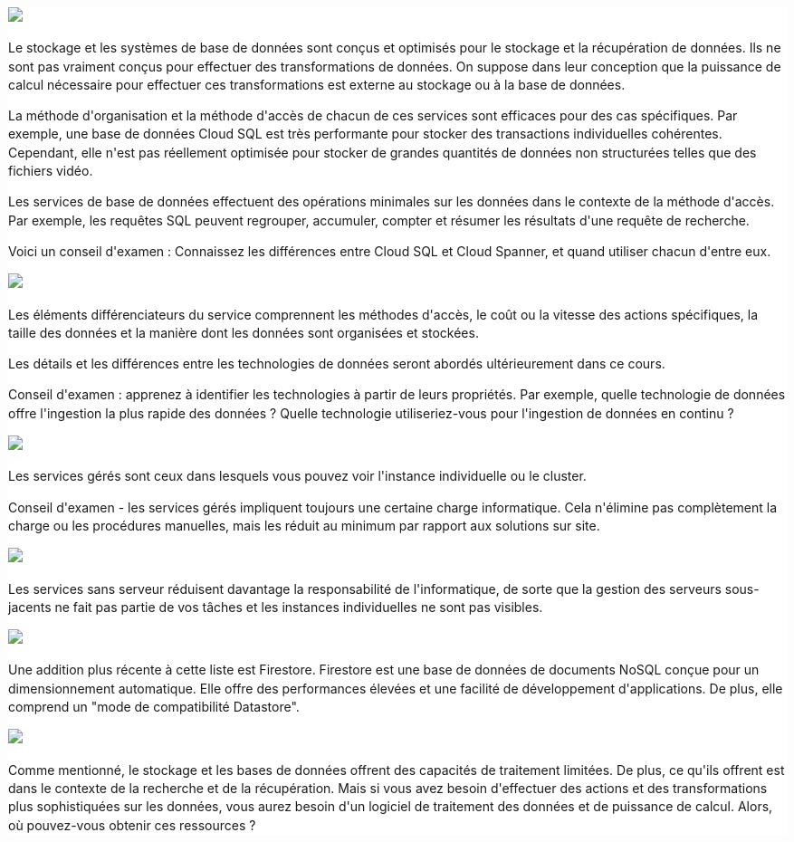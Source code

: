 ![](Aspose.Words.26c0f64e-6eda-41da-9774-5d9b364446b8.008.png)

Le stockage et les systèmes de base de données sont conçus et optimisés pour le stockage et la récupération de données. Ils ne sont pas vraiment conçus pour effectuer des transformations de données. On suppose dans leur conception que la puissance de calcul nécessaire pour effectuer ces transformations est externe au stockage ou à la base de données.

La méthode d'organisation et la méthode d'accès de chacun de ces services sont efficaces pour des cas spécifiques. Par exemple, une base de données Cloud SQL est très performante pour stocker des transactions individuelles cohérentes. Cependant, elle n'est pas réellement optimisée pour stocker de grandes quantités de données non structurées telles que des fichiers vidéo.

Les services de base de données effectuent des opérations minimales sur les données dans le contexte de la méthode d'accès. Par exemple, les requêtes SQL peuvent regrouper, accumuler, compter et résumer les résultats d'une requête de recherche.

Voici un conseil d'examen : Connaissez les différences entre Cloud SQL et Cloud Spanner, et quand utiliser chacun d'entre eux.

![](Aspose.Words.26c0f64e-6eda-41da-9774-5d9b364446b8.009.png)

Les éléments différenciateurs du service comprennent les méthodes d'accès, le coût ou la vitesse des actions spécifiques, la taille des données et la manière dont les données sont organisées et stockées.

Les détails et les différences entre les technologies de données seront abordés ultérieurement dans ce cours.

Conseil d'examen : apprenez à identifier les technologies à partir de leurs propriétés. Par exemple, quelle technologie de données offre l'ingestion la plus rapide des données ? Quelle technologie utiliseriez-vous pour l'ingestion de données en continu ?

![](Aspose.Words.26c0f64e-6eda-41da-9774-5d9b364446b8.010.png)

Les services gérés sont ceux dans lesquels vous pouvez voir l'instance individuelle ou le cluster.

Conseil d'examen - les services gérés impliquent toujours une certaine charge informatique. Cela n'élimine pas complètement la charge ou les procédures manuelles, mais les réduit au minimum par rapport aux solutions sur site.

![](Aspose.Words.26c0f64e-6eda-41da-9774-5d9b364446b8.011.png)

Les services sans serveur réduisent davantage la responsabilité de l'informatique, de sorte que la gestion des serveurs sous-jacents ne fait pas partie de vos tâches et les instances individuelles ne sont pas visibles.

![](Aspose.Words.26c0f64e-6eda-41da-9774-5d9b364446b8.012.png)

Une addition plus récente à cette liste est Firestore. Firestore est une base de données de documents NoSQL conçue pour un dimensionnement automatique. Elle offre des performances élevées et une facilité de développement d'applications. De plus, elle comprend un "mode de compatibilité Datastore".

![](Aspose.Words.26c0f64e-6eda-41da-9774-5d9b364446b8.013.png)

Comme mentionné, le stockage et les bases de données offrent des capacités de traitement limitées. De plus, ce qu'ils offrent est dans le contexte de la recherche et de la récupération. Mais si vous avez besoin d'effectuer des actions et des transformations plus sophistiquées sur les données, vous aurez besoin d'un logiciel de traitement des données et de puissance de calcul. Alors, où pouvez-vous obtenir ces ressources ?
